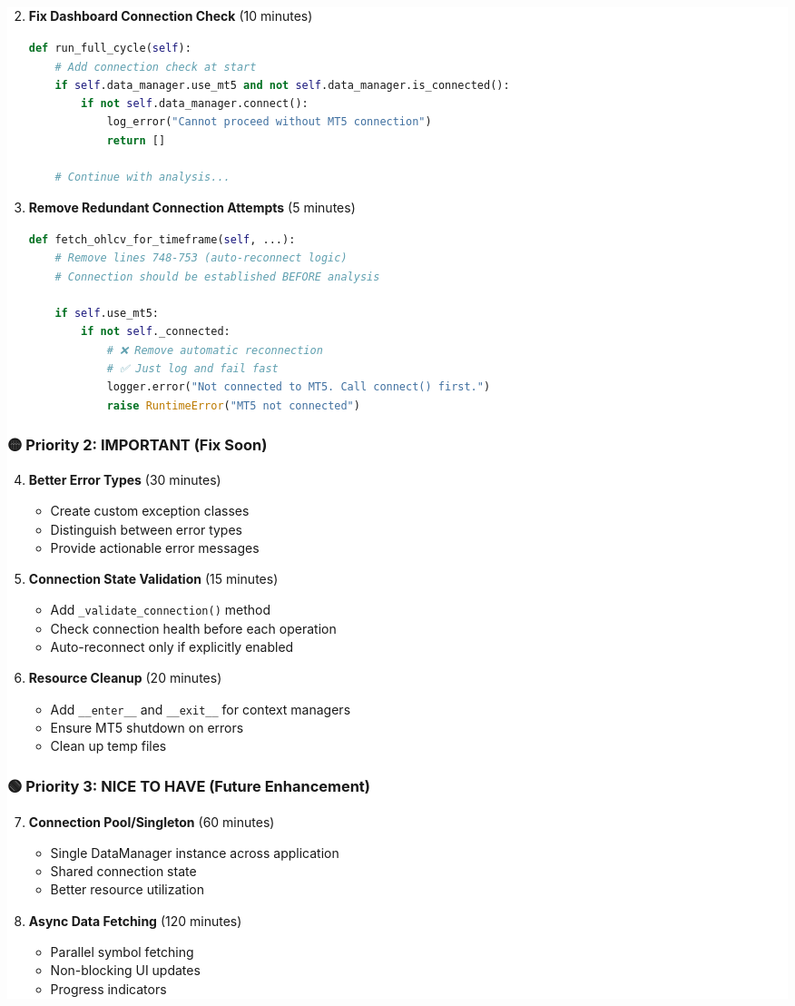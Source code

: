 2. **Fix Dashboard Connection Check** (10 minutes)
   ```python
   def run_full_cycle(self):
       # Add connection check at start
       if self.data_manager.use_mt5 and not self.data_manager.is_connected():
           if not self.data_manager.connect():
               log_error("Cannot proceed without MT5 connection")
               return []
       
       # Continue with analysis...
   ```

3. **Remove Redundant Connection Attempts** (5 minutes)
   ```python
   def fetch_ohlcv_for_timeframe(self, ...):
       # Remove lines 748-753 (auto-reconnect logic)
       # Connection should be established BEFORE analysis
       
       if self.use_mt5:
           if not self._connected:
               # ❌ Remove automatic reconnection
               # ✅ Just log and fail fast
               logger.error("Not connected to MT5. Call connect() first.")
               raise RuntimeError("MT5 not connected")
   ```

### 🟡 Priority 2: IMPORTANT (Fix Soon)

4. **Better Error Types** (30 minutes)
   - Create custom exception classes
   - Distinguish between error types
   - Provide actionable error messages

5. **Connection State Validation** (15 minutes)
   - Add `_validate_connection()` method
   - Check connection health before each operation
   - Auto-reconnect only if explicitly enabled

6. **Resource Cleanup** (20 minutes)
   - Add `__enter__` and `__exit__` for context managers
   - Ensure MT5 shutdown on errors
   - Clean up temp files

### 🟢 Priority 3: NICE TO HAVE (Future Enhancement)

7. **Connection Pool/Singleton** (60 minutes)
   - Single DataManager instance across application
   - Shared connection state
   - Better resource utilization

8. **Async Data Fetching** (120 minutes)
   - Parallel symbol fetching
   - Non-blocking UI updates
   - Progress indicators
